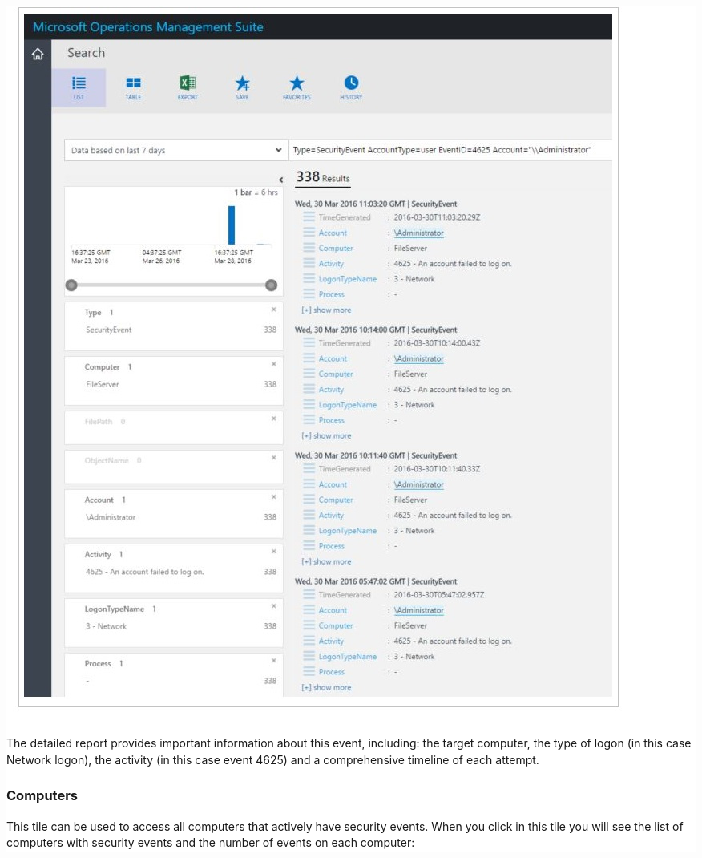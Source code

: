 ![search results](./media/oms-security-getting-started/oms-getting-started-fig8.JPG)

The detailed report provides important information about this event, including: the target computer, the type of logon (in this case Network logon), the activity (in this case event 4625) and a comprehensive timeline of each attempt. 

### Computers
This tile can be used to access all computers that actively have security events. When you click in this tile you will see the list of computers with security events and the number of events on each computer:
